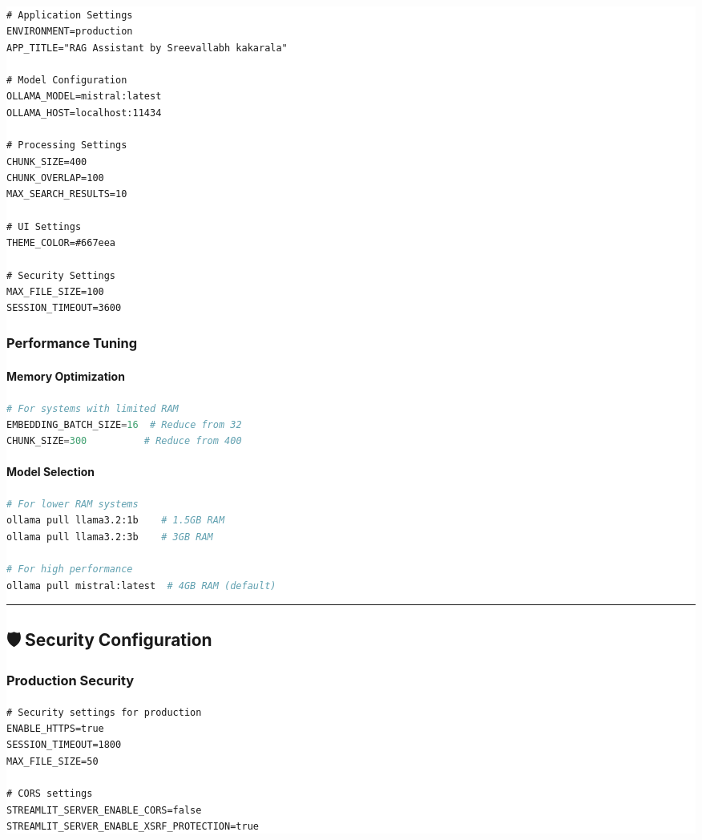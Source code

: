 ```env
# Application Settings
ENVIRONMENT=production
APP_TITLE="RAG Assistant by Sreevallabh kakarala"

# Model Configuration
OLLAMA_MODEL=mistral:latest
OLLAMA_HOST=localhost:11434

# Processing Settings
CHUNK_SIZE=400
CHUNK_OVERLAP=100
MAX_SEARCH_RESULTS=10

# UI Settings
THEME_COLOR=#667eea

# Security Settings
MAX_FILE_SIZE=100
SESSION_TIMEOUT=3600
```

### **Performance Tuning**

#### **Memory Optimization**
```python
# For systems with limited RAM
EMBEDDING_BATCH_SIZE=16  # Reduce from 32
CHUNK_SIZE=300          # Reduce from 400
```

#### **Model Selection**
```bash
# For lower RAM systems
ollama pull llama3.2:1b    # 1.5GB RAM
ollama pull llama3.2:3b    # 3GB RAM

# For high performance
ollama pull mistral:latest  # 4GB RAM (default)
```

---

## 🛡 Security Configuration

### **Production Security**
```env
# Security settings for production
ENABLE_HTTPS=true
SESSION_TIMEOUT=1800
MAX_FILE_SIZE=50

# CORS settings
STREAMLIT_SERVER_ENABLE_CORS=false
STREAMLIT_SERVER_ENABLE_XSRF_PROTECTION=true
```
